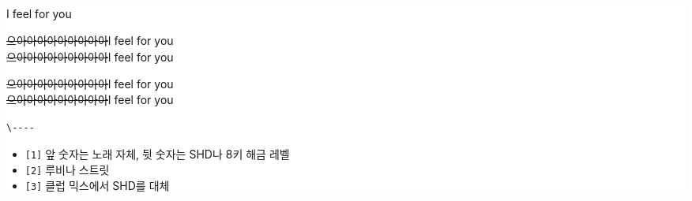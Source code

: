 I feel for you  

<del>으아아아아아아아아아</del>I feel for you  
<del>으아아아아아아아아아</del>I feel for you  

<del>으아아아아아아아아아</del>I feel for you  
<del>으아아아아아아아아아</del>I feel for you

`\----`

  * `[1]` 앞 숫자는 노래 자체, 뒷 숫자는 SHD나 8키 해금 레벨
  * `[2]` 루비나 스트릿
  * `[3]` 클럽 믹스에서 SHD를 대체

